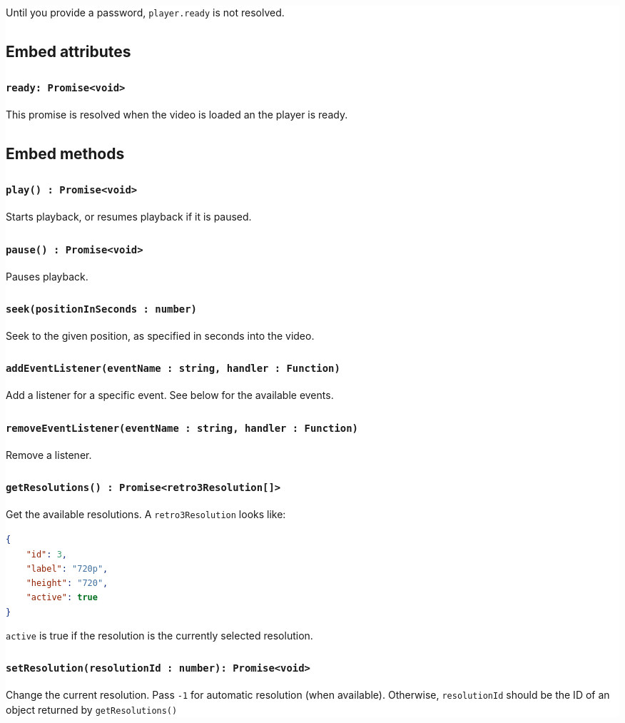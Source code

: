 Until you provide a password, `player.ready` is not resolved.


## Embed attributes

### `ready: Promise<void>`

This promise is resolved when the video is loaded an the player is ready.


## Embed methods

### `play() : Promise<void>`

Starts playback, or resumes playback if it is paused.

### `pause() : Promise<void>`

Pauses playback.

### `seek(positionInSeconds : number)`

Seek to the given position, as specified in seconds into the video.

### `addEventListener(eventName : string, handler : Function)`

Add a listener for a specific event. See below for the available events.

### `removeEventListener(eventName : string, handler : Function)`

Remove a listener.

### `getResolutions() : Promise<retro3Resolution[]>`

Get the available resolutions. A `retro3Resolution` looks like:

```json
{
    "id": 3,
    "label": "720p",
    "height": "720",
    "active": true
}
```

`active` is true if the resolution is the currently selected resolution.

### `setResolution(resolutionId : number): Promise<void>`

Change the current resolution. Pass `-1` for automatic resolution (when available).
Otherwise, `resolutionId` should be the ID of an object returned by `getResolutions()`
